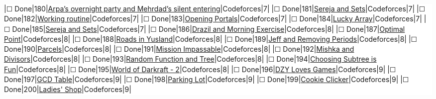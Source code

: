 |&#9744; Done|180|[Arpa’s overnight party and Mehrdad’s silent entering](http://codeforces.com/problemset/problem/741/C)|Codeforces|7|
|&#9744; Done|181|[Sereja and Sets](http://codeforces.com/problemset/problem/367/D)|Codeforces|7|
|&#9744; Done|182|[Working routine](http://codeforces.com/problemset/problem/706/E)|Codeforces|7|
|&#9744; Done|183|[Opening Portals](http://codeforces.com/problemset/problem/196/E)|Codeforces|7|
|&#9744; Done|184|[Lucky Array](http://codeforces.com/problemset/problem/121/E)|Codeforces|7|
|&#9744; Done|185|[Sereja and Sets](http://codeforces.com/problemset/problem/425/E)|Codeforces|7|
|&#9744; Done|186|[Drazil and Morning Exercise](http://codeforces.com/problemset/problem/516/D)|Codeforces|8|
|&#9744; Done|187|[Optimal Point](http://codeforces.com/problemset/problem/685/C)|Codeforces|8|
|&#9744; Done|188|[Roads in Yusland](http://codeforces.com/problemset/problem/671/D)|Codeforces|8|
|&#9744; Done|189|[Jeff and Removing Periods](http://codeforces.com/problemset/problem/351/D)|Codeforces|8|
|&#9744; Done|190|[Parcels](http://codeforces.com/problemset/problem/480/D)|Codeforces|8|
|&#9744; Done|191|[Mission Impassable](http://codeforces.com/problemset/problem/150/D)|Codeforces|8|
|&#9744; Done|192|[Mishka and Divisors](http://codeforces.com/problemset/problem/703/E)|Codeforces|8|
|&#9744; Done|193|[Random Function and Tree](http://codeforces.com/problemset/problem/482/D)|Codeforces|8|
|&#9744; Done|194|[Choosing Subtree is Fun](http://codeforces.com/problemset/problem/372/D)|Codeforces|8|
|&#9744; Done|195|[World of Darkraft - 2](http://codeforces.com/problemset/problem/464/D)|Codeforces|8|
|&#9744; Done|196|[DZY Loves Games](http://codeforces.com/problemset/problem/446/D)|Codeforces|9|
|&#9744; Done|197|[GCD Table](http://codeforces.com/problemset/problem/338/D)|Codeforces|9|
|&#9744; Done|198|[Parking Lot](http://codeforces.com/problemset/problem/480/E)|Codeforces|9|
|&#9744; Done|199|[Cookie Clicker](http://codeforces.com/problemset/problem/377/E)|Codeforces|9|
|&#9744; Done|200|[Ladies' Shop](http://codeforces.com/problemset/problem/286/E)|Codeforces|9|
